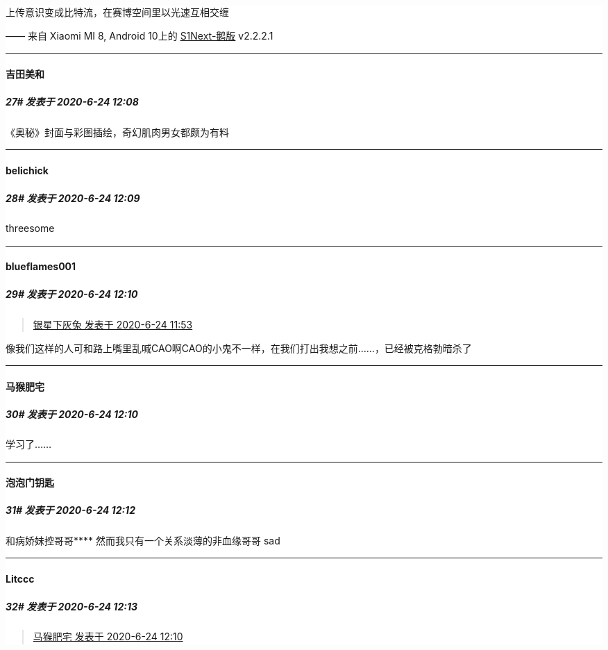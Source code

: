 上传意识变成比特流，在赛博空间里以光速互相交缠

—— 来自 Xiaomi MI 8, Android 10上的 [S1Next-鹅版](https://github.com/ykrank/S1-Next/releases) v2.2.2.1


-----

####  吉田美和  
##### 27#       发表于 2020-6-24 12:08


《奥秘》封面与彩图插绘，奇幻肌肉男女都颇为有料


-----

####  belichick  
##### 28#       发表于 2020-6-24 12:09


threesome


-----

####  blueflames001  
##### 29#       发表于 2020-6-24 12:10


<blockquote><a href="httphttps://bbs.saraba1st.com/2b/forum.php?mod=redirect&amp;goto=findpost&amp;pid=47931762&amp;ptid=1943806" target="_blank">银星下灰兔 发表于 2020-6-24 11:53</a></blockquote>
像我们这样的人可和路上嘴里乱喊CAO啊CAO的小鬼不一样，在我们打出我想之前……，已经被克格勃暗杀了


-----

####  马猴肥宅  
##### 30#       发表于 2020-6-24 12:10


学习了……


-----

####  泡泡门钥匙  
##### 31#       发表于 2020-6-24 12:12


和病娇妹控哥哥**** 然而我只有一个关系淡薄的非血缘哥哥 sad


-----

####  Litccc  
##### 32#       发表于 2020-6-24 12:13


<blockquote><a href="httphttps://bbs.saraba1st.com/2b/forum.php?mod=redirect&amp;goto=findpost&amp;pid=47932042&amp;ptid=1943806" target="_blank">马猴肥宅 发表于 2020-6-24 12:10</a>
